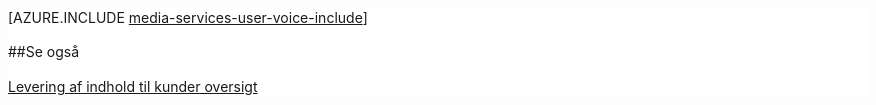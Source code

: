 [AZURE.INCLUDE [media-services-user-voice-include](../../includes/media-services-user-voice-include.md)]



##<a name="see-also"></a>Se også

[Levering af indhold til kunder oversigt](media-services-deliver-content-overview.md)

[renditions1]: ./media/media-services-dynamic-manifest-overview/media-services-rendition-filter.png
[renditions2]: ./media/media-services-dynamic-manifest-overview/media-services-rendition-filter2.png

[rendered_subclip]: ./media/media-services-dynamic-manifests/media-services-rendered-subclip.png
[timeline_trim_event]: ./media/media-services-dynamic-manifests/media-services-timeline-trim-event.png
[timeline_trim_subclip]: ./media/media-services-dynamic-manifests/media-services-timeline-trim-subclip.png

[multiple-rules]:./media/media-services-dynamic-manifest-overview/media-services-multiple-rules-filters.png

[subclip_filter]: ./media/media-services-dynamic-manifest-overview/media-services-subclips-filter.png
[trim_event]: ./media/media-services-dynamic-manifests/media-services-timeline-trim-event.png
[trim_subclip]: ./media/media-services-dynamic-manifests/media-services-timeline-trim-subclip.png
[trim_filter]: ./media/media-services-dynamic-manifest-overview/media-services-trim-filter.png
[redered_subclip]: ./media/media-services-dynamic-manifests/media-services-rendered-subclip.png
[livebackoff_filter]: ./media/media-services-dynamic-manifest-overview/media-services-livebackoff-filter.png
[language_filter]: ./media/media-services-dynamic-manifest-overview/media-services-language-filter.png
[dvr_filter]: ./media/media-services-dynamic-manifest-overview/media-services-dvr-filter.png
[skiing]: ./media/media-services-dynamic-manifest-overview/media-services-skiing.png
 